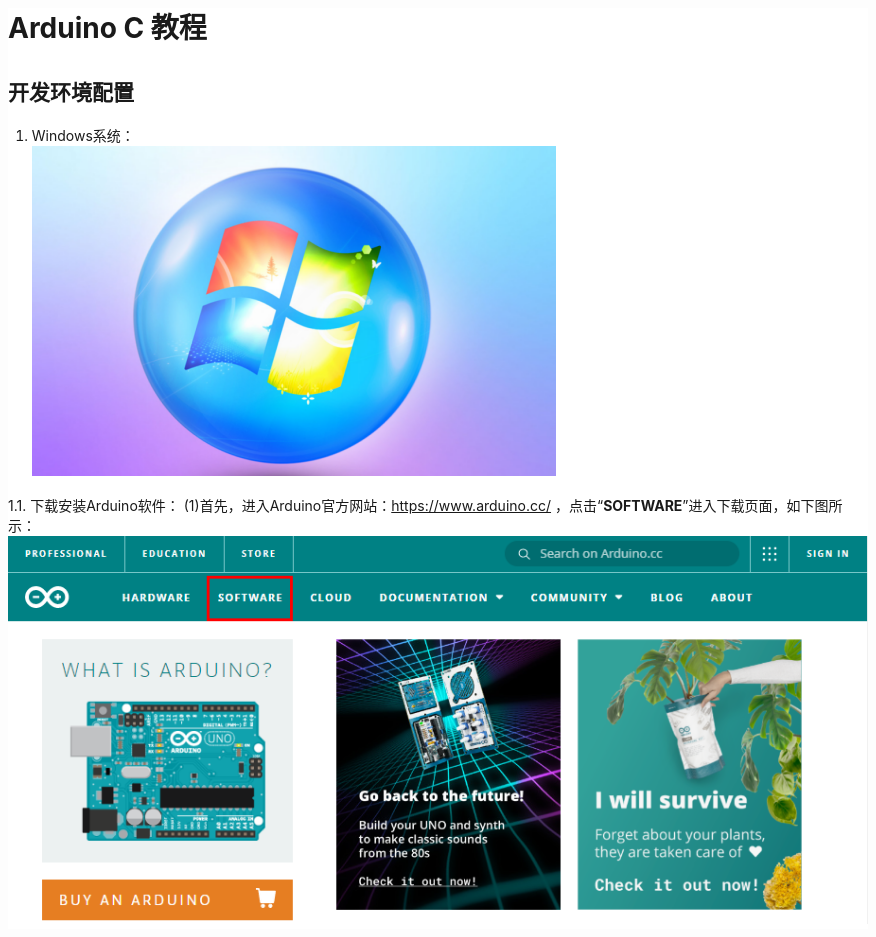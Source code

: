 # Arduino C 教程

## 开发环境配置

1. Windows系统：           
![Img](./media/eef95a4f71c9316e41a35813556e51da.png)

1.1. 下载安装Arduino软件：
(1)首先，进入Arduino官方网站：https://www.arduino.cc/ ，点击“**SOFTWARE**”进入下载页面，如下图所示：
![Img](./media/79c8dc515518b25bb2a6c23f5cd2fdef.png) 